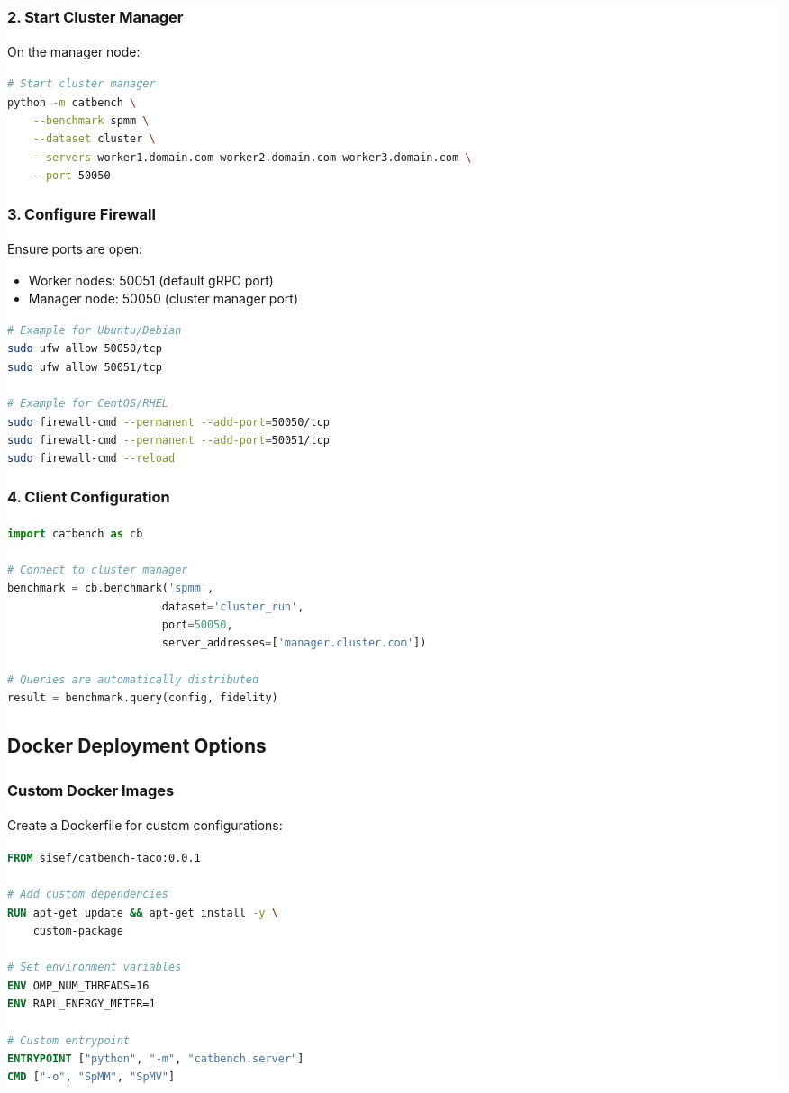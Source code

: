 ### 2. Start Cluster Manager

On the manager node:

```bash
# Start cluster manager
python -m catbench \
    --benchmark spmm \
    --dataset cluster \
    --servers worker1.domain.com worker2.domain.com worker3.domain.com \
    --port 50050
```

### 3. Configure Firewall

Ensure ports are open:
- Worker nodes: 50051 (default gRPC port)
- Manager node: 50050 (cluster manager port)

```bash
# Example for Ubuntu/Debian
sudo ufw allow 50050/tcp
sudo ufw allow 50051/tcp

# Example for CentOS/RHEL
sudo firewall-cmd --permanent --add-port=50050/tcp
sudo firewall-cmd --permanent --add-port=50051/tcp
sudo firewall-cmd --reload
```

### 4. Client Configuration

```python
import catbench as cb

# Connect to cluster manager
benchmark = cb.benchmark('spmm',
                        dataset='cluster_run',
                        port=50050,
                        server_addresses=['manager.cluster.com'])

# Queries are automatically distributed
result = benchmark.query(config, fidelity)
```

## Docker Deployment Options

### Custom Docker Images

Create a Dockerfile for custom configurations:

```dockerfile
FROM sisef/catbench-taco:0.0.1

# Add custom dependencies
RUN apt-get update && apt-get install -y \
    custom-package

# Set environment variables
ENV OMP_NUM_THREADS=16
ENV RAPL_ENERGY_METER=1

# Custom entrypoint
ENTRYPOINT ["python", "-m", "catbench.server"]
CMD ["-o", "SpMM", "SpMV"]
```
